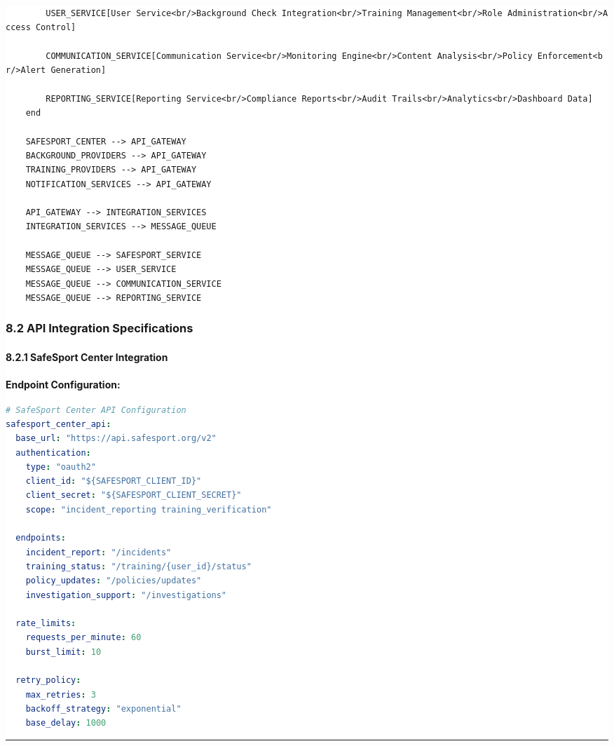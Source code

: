 ```mermaid
        USER_SERVICE[User Service<br/>Background Check Integration<br/>Training Management<br/>Role Administration<br/>Access Control]
        
        COMMUNICATION_SERVICE[Communication Service<br/>Monitoring Engine<br/>Content Analysis<br/>Policy Enforcement<br/>Alert Generation]
        
        REPORTING_SERVICE[Reporting Service<br/>Compliance Reports<br/>Audit Trails<br/>Analytics<br/>Dashboard Data]
    end
    
    SAFESPORT_CENTER --> API_GATEWAY
    BACKGROUND_PROVIDERS --> API_GATEWAY
    TRAINING_PROVIDERS --> API_GATEWAY
    NOTIFICATION_SERVICES --> API_GATEWAY
    
    API_GATEWAY --> INTEGRATION_SERVICES
    INTEGRATION_SERVICES --> MESSAGE_QUEUE
    
    MESSAGE_QUEUE --> SAFESPORT_SERVICE
    MESSAGE_QUEUE --> USER_SERVICE
    MESSAGE_QUEUE --> COMMUNICATION_SERVICE
    MESSAGE_QUEUE --> REPORTING_SERVICE
```

### 8.2 API Integration Specifications

#### 8.2.1 SafeSport Center Integration
**Endpoint Configuration:**
```yaml
# SafeSport Center API Configuration
safesport_center_api:
  base_url: "https://api.safesport.org/v2"
  authentication:
    type: "oauth2"
    client_id: "${SAFESPORT_CLIENT_ID}"
    client_secret: "${SAFESPORT_CLIENT_SECRET}"
    scope: "incident_reporting training_verification"
  
  endpoints:
    incident_report: "/incidents"
    training_status: "/training/{user_id}/status"
    policy_updates: "/policies/updates"
    investigation_support: "/investigations"
  
  rate_limits:
    requests_per_minute: 60
    burst_limit: 10
  
  retry_policy:
    max_retries: 3
    backoff_strategy: "exponential"
    base_delay: 1000
```

---